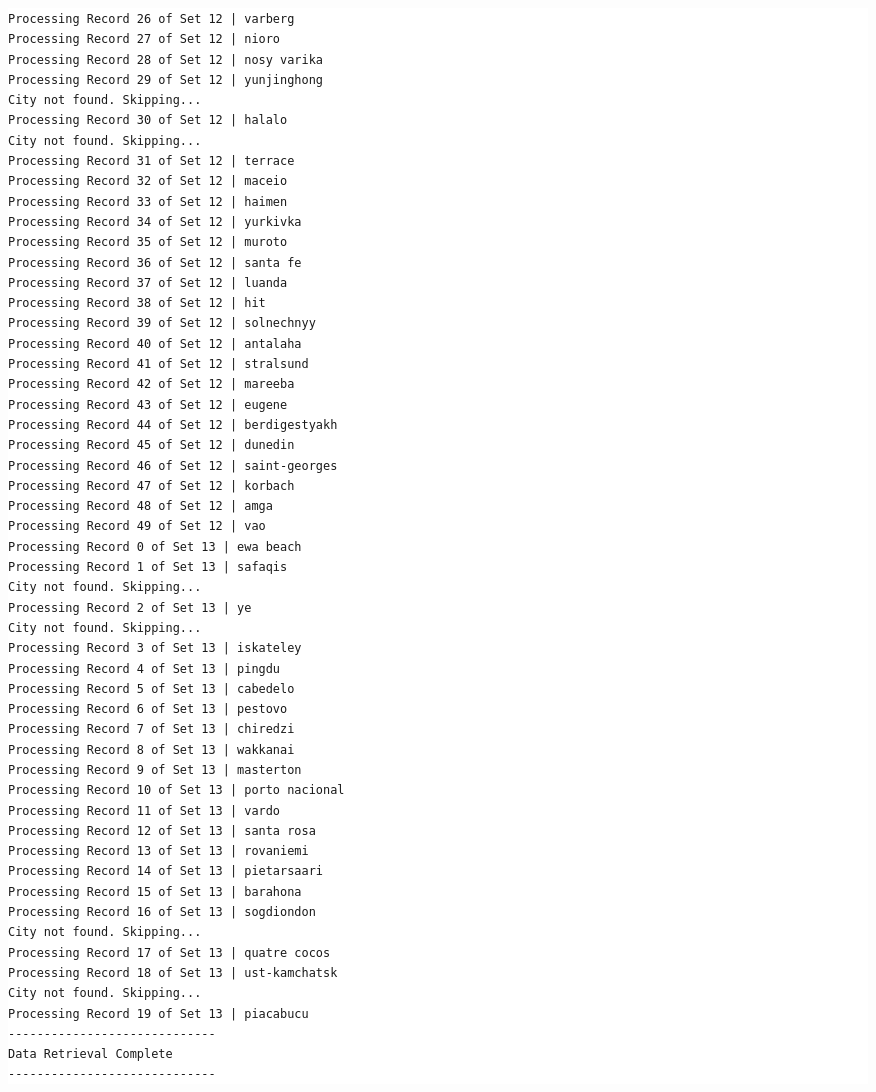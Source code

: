    Processing Record 26 of Set 12 | varberg
    Processing Record 27 of Set 12 | nioro
    Processing Record 28 of Set 12 | nosy varika
    Processing Record 29 of Set 12 | yunjinghong
    City not found. Skipping...
    Processing Record 30 of Set 12 | halalo
    City not found. Skipping...
    Processing Record 31 of Set 12 | terrace
    Processing Record 32 of Set 12 | maceio
    Processing Record 33 of Set 12 | haimen
    Processing Record 34 of Set 12 | yurkivka
    Processing Record 35 of Set 12 | muroto
    Processing Record 36 of Set 12 | santa fe
    Processing Record 37 of Set 12 | luanda
    Processing Record 38 of Set 12 | hit
    Processing Record 39 of Set 12 | solnechnyy
    Processing Record 40 of Set 12 | antalaha
    Processing Record 41 of Set 12 | stralsund
    Processing Record 42 of Set 12 | mareeba
    Processing Record 43 of Set 12 | eugene
    Processing Record 44 of Set 12 | berdigestyakh
    Processing Record 45 of Set 12 | dunedin
    Processing Record 46 of Set 12 | saint-georges
    Processing Record 47 of Set 12 | korbach
    Processing Record 48 of Set 12 | amga
    Processing Record 49 of Set 12 | vao
    Processing Record 0 of Set 13 | ewa beach
    Processing Record 1 of Set 13 | safaqis
    City not found. Skipping...
    Processing Record 2 of Set 13 | ye
    City not found. Skipping...
    Processing Record 3 of Set 13 | iskateley
    Processing Record 4 of Set 13 | pingdu
    Processing Record 5 of Set 13 | cabedelo
    Processing Record 6 of Set 13 | pestovo
    Processing Record 7 of Set 13 | chiredzi
    Processing Record 8 of Set 13 | wakkanai
    Processing Record 9 of Set 13 | masterton
    Processing Record 10 of Set 13 | porto nacional
    Processing Record 11 of Set 13 | vardo
    Processing Record 12 of Set 13 | santa rosa
    Processing Record 13 of Set 13 | rovaniemi
    Processing Record 14 of Set 13 | pietarsaari
    Processing Record 15 of Set 13 | barahona
    Processing Record 16 of Set 13 | sogdiondon
    City not found. Skipping...
    Processing Record 17 of Set 13 | quatre cocos
    Processing Record 18 of Set 13 | ust-kamchatsk
    City not found. Skipping...
    Processing Record 19 of Set 13 | piacabucu
    -----------------------------
    Data Retrieval Complete      
    -----------------------------
    